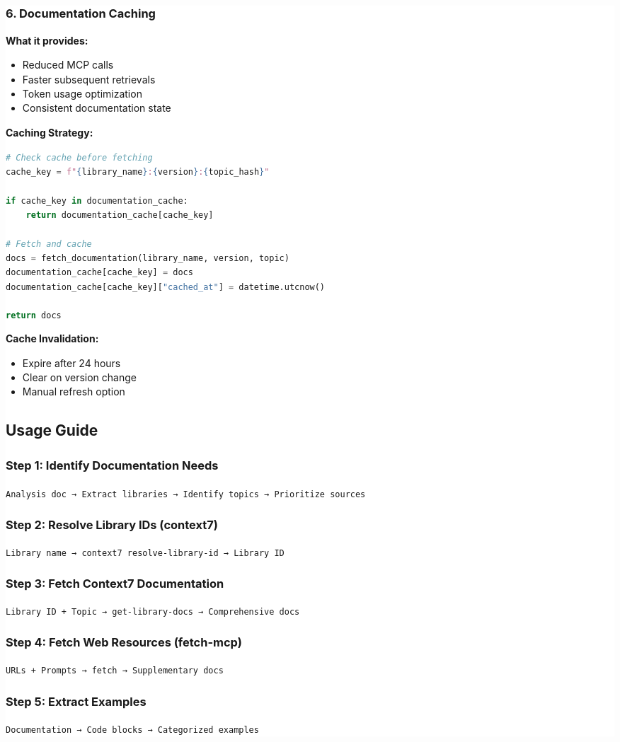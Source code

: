 ### 6. Documentation Caching

**What it provides:**
- Reduced MCP calls
- Faster subsequent retrievals
- Token usage optimization
- Consistent documentation state

**Caching Strategy:**
```python
# Check cache before fetching
cache_key = f"{library_name}:{version}:{topic_hash}"

if cache_key in documentation_cache:
    return documentation_cache[cache_key]

# Fetch and cache
docs = fetch_documentation(library_name, version, topic)
documentation_cache[cache_key] = docs
documentation_cache[cache_key]["cached_at"] = datetime.utcnow()

return docs
```

**Cache Invalidation:**
- Expire after 24 hours
- Clear on version change
- Manual refresh option

## Usage Guide

### Step 1: Identify Documentation Needs
```
Analysis doc → Extract libraries → Identify topics → Prioritize sources
```

### Step 2: Resolve Library IDs (context7)
```
Library name → context7 resolve-library-id → Library ID
```

### Step 3: Fetch Context7 Documentation
```
Library ID + Topic → get-library-docs → Comprehensive docs
```

### Step 4: Fetch Web Resources (fetch-mcp)
```
URLs + Prompts → fetch → Supplementary docs
```

### Step 5: Extract Examples
```
Documentation → Code blocks → Categorized examples
```
